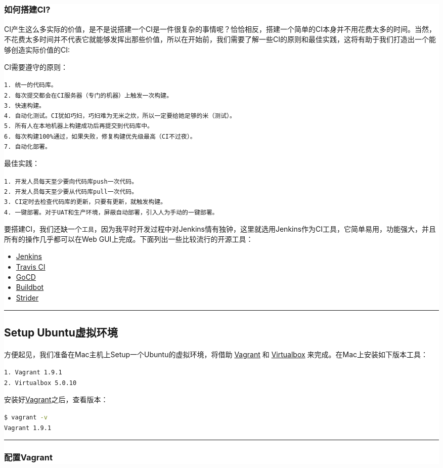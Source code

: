 ### 如何搭建CI?

CI产生这么多实际的价值，是不是说搭建一个CI是一件很复杂的事情呢？恰恰相反，搭建一个简单的CI本身并不用花费太多的时间。当然，不花费太多时间并不代表它就能够发挥出那些价值，所以在开始前，我们需要了解一些CI的原则和最佳实践，这将有助于我们打造出一个能够创造实际价值的CI:

CI需要遵守的原则：

```
1. 统一的代码库。
2. 每次提交都会在CI服务器（专门的机器）上触发一次构建。
3. 快速构建。
4. 自动化测试。CI犹如巧妇，巧妇难为无米之炊，所以一定要给她足够的米（测试）。
5. 所有人在本地机器上构建成功后再提交到代码库中。
6. 每次构建100%通过，如果失败，修复构建优先级最高（CI不过夜）。
7. 自动化部署。
```

最佳实践：

```
1. 开发人员每天至少要向代码库push一次代码。
2. 开发人员每天至少要从代码库pull一次代码。
3. CI定时去检查代码库的更新，只要有更新，就触发构建。
4. 一键部署。对于UAT和生产环境，屏蔽自动部署，引入人为手动的一键部署。
```

要搭建CI，我们还缺一个`工具`，因为我平时开发过程中对Jenkins情有独钟，这里就选用Jenkins作为CI工具，它简单易用，功能强大，并且所有的操作几乎都可以在Web GUI上完成。下面列出一些比较流行的开源工具：

- [Jenkins](https://jenkins.io/)
- [Travis CI](https://travis-ci.org/first_sync)
- [GoCD](https://www.go.cd/)
- [Buildbot](http://buildbot.net/)
- [Strider](https://www.striderbikes.com/)

---

## Setup Ubuntu虚拟环境
方便起见，我们准备在Mac主机上Setup一个Ubuntu的虚拟环境，将借助 [Vagrant](https://www.vagrantup.com/) 和 [Virtualbox](https://www.virtualbox.org/) 来完成。在Mac上安装如下版本工具：

```
1. Vagrant 1.9.1
2. Virtualbox 5.0.10
```

安装好[Vagrant](https://www.vagrantup.com/)之后，查看版本：

```sh
$ vagrant -v
Vagrant 1.9.1
```
---

### 配置Vagrant
